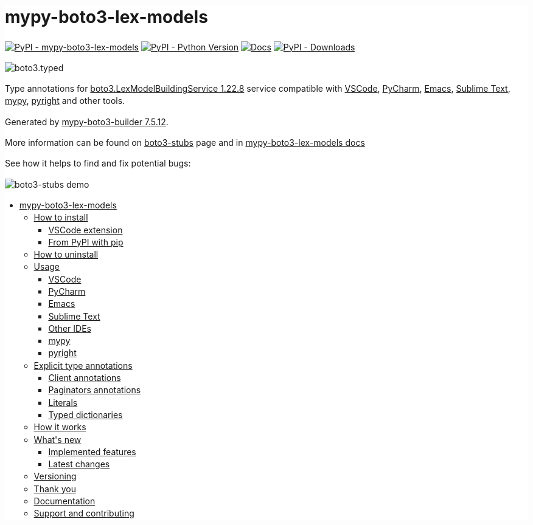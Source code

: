 <a id="mypy-boto3-lex-models"></a>

# mypy-boto3-lex-models

[![PyPI - mypy-boto3-lex-models](https://img.shields.io/pypi/v/mypy-boto3-lex-models.svg?color=blue)](https://pypi.org/project/mypy-boto3-lex-models)
[![PyPI - Python Version](https://img.shields.io/pypi/pyversions/mypy-boto3-lex-models.svg?color=blue)](https://pypi.org/project/mypy-boto3-lex-models)
[![Docs](https://img.shields.io/readthedocs/mypy-boto3-builder.svg?color=blue)](https://mypy-boto3-builder.readthedocs.io/)
[![PyPI - Downloads](https://img.shields.io/pypi/dm/mypy-boto3-lex-models?color=blue)](https://pypistats.org/packages/mypy-boto3-lex-models)

![boto3.typed](https://github.com/youtype/mypy_boto3_builder/raw/main/logo.png)

Type annotations for
[boto3.LexModelBuildingService 1.22.8](https://boto3.amazonaws.com/v1/documentation/api/latest/reference/services/lex-models.html#LexModelBuildingService)
service compatible with [VSCode](https://code.visualstudio.com/),
[PyCharm](https://www.jetbrains.com/pycharm/),
[Emacs](https://www.gnu.org/software/emacs/),
[Sublime Text](https://www.sublimetext.com/),
[mypy](https://github.com/python/mypy),
[pyright](https://github.com/microsoft/pyright) and other tools.

Generated by
[mypy-boto3-builder 7.5.12](https://github.com/youtype/mypy_boto3_builder).

More information can be found on
[boto3-stubs](https://pypi.org/project/boto3-stubs/) page and in
[mypy-boto3-lex-models docs](https://youtype.github.io/boto3_stubs_docs/mypy_boto3_lex_models/)

See how it helps to find and fix potential bugs:

![boto3-stubs demo](https://github.com/youtype/mypy_boto3_builder/raw/main/demo.gif)

- [mypy-boto3-lex-models](#mypy-boto3-lex-models)
  - [How to install](#how-to-install)
    - [VSCode extension](#vscode-extension)
    - [From PyPI with pip](#from-pypi-with-pip)
  - [How to uninstall](#how-to-uninstall)
  - [Usage](#usage)
    - [VSCode](#vscode)
    - [PyCharm](#pycharm)
    - [Emacs](#emacs)
    - [Sublime Text](#sublime-text)
    - [Other IDEs](#other-ides)
    - [mypy](#mypy)
    - [pyright](#pyright)
  - [Explicit type annotations](#explicit-type-annotations)
    - [Client annotations](#client-annotations)
    - [Paginators annotations](#paginators-annotations)
    - [Literals](#literals)
    - [Typed dictionaries](#typed-dictionaries)
  - [How it works](#how-it-works)
  - [What's new](#what's-new)
    - [Implemented features](#implemented-features)
    - [Latest changes](#latest-changes)
  - [Versioning](#versioning)
  - [Thank you](#thank-you)
  - [Documentation](#documentation)
  - [Support and contributing](#support-and-contributing)
